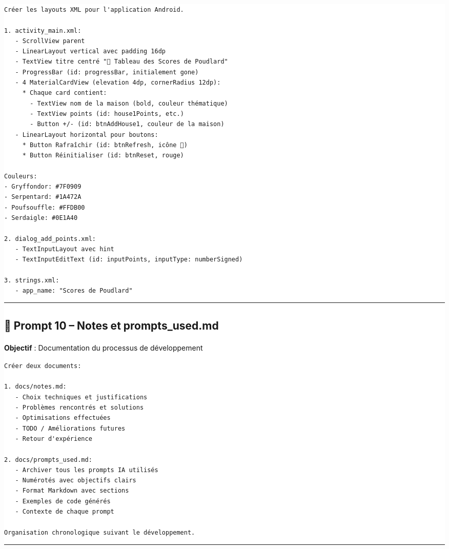 ```
Créer les layouts XML pour l'application Android.

1. activity_main.xml:
   - ScrollView parent
   - LinearLayout vertical avec padding 16dp
   - TextView titre centré "🏰 Tableau des Scores de Poudlard"
   - ProgressBar (id: progressBar, initialement gone)
   - 4 MaterialCardView (elevation 4dp, cornerRadius 12dp):
     * Chaque card contient:
       - TextView nom de la maison (bold, couleur thématique)
       - TextView points (id: house1Points, etc.)
       - Button +/- (id: btnAddHouse1, couleur de la maison)
   - LinearLayout horizontal pour boutons:
     * Button Rafraîchir (id: btnRefresh, icône 🔄)
     * Button Réinitialiser (id: btnReset, rouge)

Couleurs:
- Gryffondor: #7F0909
- Serpentard: #1A472A
- Poufsouffle: #FFDB00
- Serdaigle: #0E1A40

2. dialog_add_points.xml:
   - TextInputLayout avec hint
   - TextInputEditText (id: inputPoints, inputType: numberSigned)

3. strings.xml:
   - app_name: "Scores de Poudlard"
```

---

## 🔹 Prompt 10 – Notes et prompts_used.md

**Objectif** : Documentation du processus de développement

```
Créer deux documents:

1. docs/notes.md:
   - Choix techniques et justifications
   - Problèmes rencontrés et solutions
   - Optimisations effectuées
   - TODO / Améliorations futures
   - Retour d'expérience

2. docs/prompts_used.md:
   - Archiver tous les prompts IA utilisés
   - Numérotés avec objectifs clairs
   - Format Markdown avec sections
   - Exemples de code générés
   - Contexte de chaque prompt

Organisation chronologique suivant le développement.
```

---